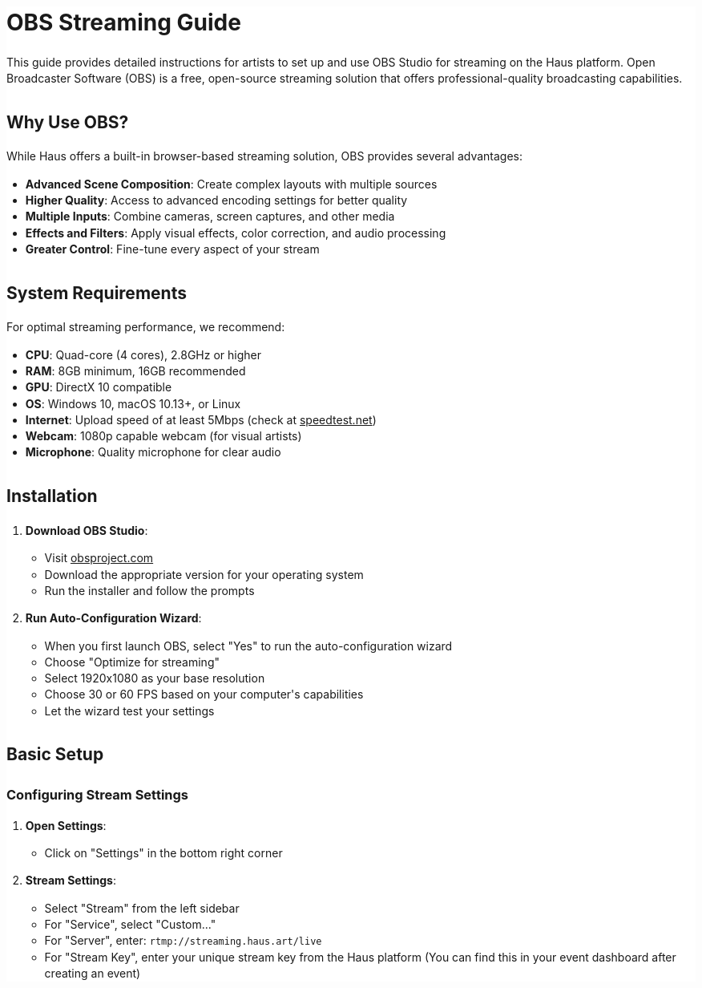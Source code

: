 # OBS Streaming Guide

This guide provides detailed instructions for artists to set up and use OBS Studio for streaming on the Haus platform. Open Broadcaster Software (OBS) is a free, open-source streaming solution that offers professional-quality broadcasting capabilities.

## Why Use OBS?

While Haus offers a built-in browser-based streaming solution, OBS provides several advantages:

- **Advanced Scene Composition**: Create complex layouts with multiple sources
- **Higher Quality**: Access to advanced encoding settings for better quality
- **Multiple Inputs**: Combine cameras, screen captures, and other media
- **Effects and Filters**: Apply visual effects, color correction, and audio processing
- **Greater Control**: Fine-tune every aspect of your stream

## System Requirements

For optimal streaming performance, we recommend:

- **CPU**: Quad-core (4 cores), 2.8GHz or higher
- **RAM**: 8GB minimum, 16GB recommended
- **GPU**: DirectX 10 compatible
- **OS**: Windows 10, macOS 10.13+, or Linux
- **Internet**: Upload speed of at least 5Mbps (check at [speedtest.net](https://speedtest.net))
- **Webcam**: 1080p capable webcam (for visual artists)
- **Microphone**: Quality microphone for clear audio

## Installation

1. **Download OBS Studio**:
   - Visit [obsproject.com](https://obsproject.com)
   - Download the appropriate version for your operating system
   - Run the installer and follow the prompts

2. **Run Auto-Configuration Wizard**:
   - When you first launch OBS, select "Yes" to run the auto-configuration wizard
   - Choose "Optimize for streaming"
   - Select 1920x1080 as your base resolution
   - Choose 30 or 60 FPS based on your computer's capabilities
   - Let the wizard test your settings

## Basic Setup

### Configuring Stream Settings

1. **Open Settings**:
   - Click on "Settings" in the bottom right corner

2. **Stream Settings**:
   - Select "Stream" from the left sidebar
   - For "Service", select "Custom..."
   - For "Server", enter: `rtmp://streaming.haus.art/live`
   - For "Stream Key", enter your unique stream key from the Haus platform
     (You can find this in your event dashboard after creating an event)
